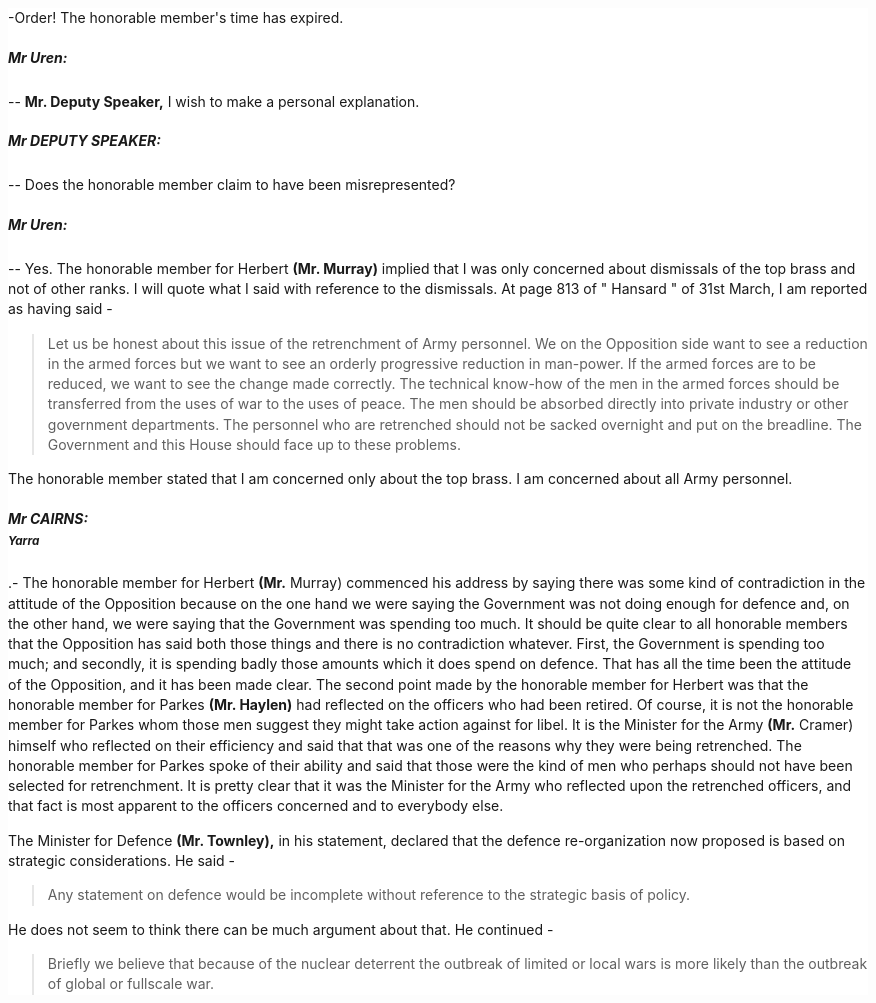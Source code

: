-Order! The honorable member's time has expired. 

##### Mr Uren:

--  **Mr. Deputy Speaker,**  I wish to make a personal explanation. 

##### Mr DEPUTY SPEAKER:

-- Does the honorable member claim to have been misrepresented? 

##### Mr Uren:

-- Yes. The honorable member for Herbert  **(Mr. Murray)**  implied that I was only concerned about dismissals of the top brass and not of other ranks. I will quote what I said with reference to the dismissals. At page 813 of " Hansard " of 31st March, I am reported as having said - 

  >Let us be honest about this issue of the retrenchment of Army personnel. We on the Opposition side want to see a reduction in the armed forces but we want to see an orderly progressive reduction in man-power. If the armed forces are to be reduced, we want to see the change made correctly. The technical know-how of the men in the armed forces should be transferred from the uses of war to the uses of peace. The men should be absorbed directly into private industry or other government departments. The personnel who are retrenched should not be sacked overnight and put on the breadline. The Government and this House should face up to these problems. 

The honorable member stated that I am concerned only about the top brass. I am concerned about all Army personnel. 

##### Mr CAIRNS:<br><small class="text-muted">Yarra</small>

.- The honorable member for Herbert  **(Mr.**  Murray) commenced his address by saying there was some kind of contradiction in the attitude of the Opposition because on the one hand we were saying the Government was not doing enough for defence and, on the other hand, we were saying that the Government was spending too much. It should be quite clear to all honorable members that the Opposition has said both those things and there is no contradiction whatever. First, the Government is spending too much; and secondly, it is spending badly those amounts which it does spend on defence. That has all the time been the attitude of the Opposition, and it has been made clear. The second point made by the honorable member for Herbert was that the honorable member for Parkes  **(Mr. Haylen)**  had reflected on the officers who had been retired. Of course, it is not the honorable member for Parkes whom those men suggest they might take action against for libel. It is the Minister for the Army  **(Mr.**  Cramer) himself who reflected on their efficiency and said that that was one of the reasons why they were being retrenched. The honorable member for Parkes spoke of their ability and said that those were the kind of men who perhaps should not have been selected for retrenchment. It is pretty clear that it was the Minister for the Army who reflected upon the retrenched officers, and that fact is most apparent to the officers concerned and to everybody else. 

The Minister for Defence  **(Mr. Townley),**  in his statement, declared that the defence re-organization now proposed is based on strategic considerations. He said - 

  >Any statement on defence would be incomplete without reference to the strategic basis of policy. 

He does not seem to think there can be much argument about that. He continued - 

  >Briefly we believe that because of the nuclear deterrent the outbreak of limited or local wars is more likely than the outbreak of global or fullscale war. 

